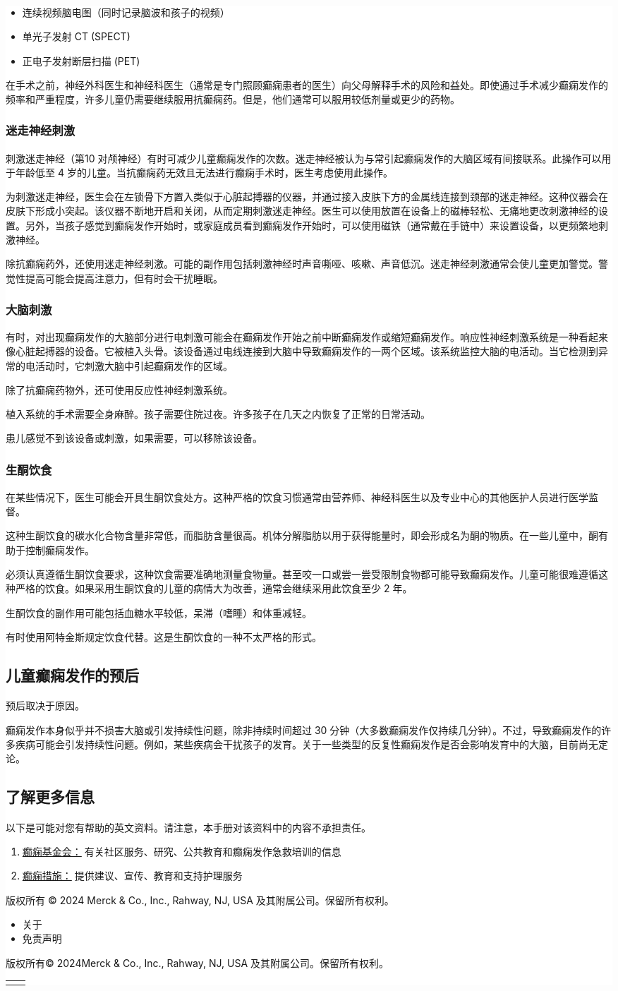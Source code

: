 - 连续视频脑电图（同时记录脑波和孩子的视频）

- 单光子发射 CT (SPECT)

- 正电子发射断层扫描 (PET)


在手术之前，神经外科医生和神经科医生（通常是专门照顾癫痫患者的医生）向父母解释手术的风险和益处。即使通过手术减少癫痫发作的频率和严重程度，许多儿童仍需要继续服用抗癫痫药。但是，他们通常可以服用较低剂量或更少的药物。

### 迷走神经刺激

刺激迷走神经（第10 对颅神经）有时可减少儿童癫痫发作的次数。迷走神经被认为与常引起癫痫发作的大脑区域有间接联系。此操作可以用于年龄低至 4 岁的儿童。当抗癫痫药无效且无法进行癫痫手术时，医生考虑使用此操作。

为刺激迷走神经，医生会在左锁骨下方置入类似于心脏起搏器的仪器，并通过接入皮肤下方的金属线连接到颈部的迷走神经。这种仪器会在皮肤下形成小突起。该仪器不断地开启和关闭，从而定期刺激迷走神经。医生可以使用放置在设备上的磁棒轻松、无痛地更改刺激神经的设置。另外，当孩子感觉到癫痫发作开始时，或家庭成员看到癫痫发作开始时，可​​以使用磁铁（通常戴在手链中）来设置设备，以更频繁地刺激神经。

除抗癫痫药外，还使用迷走神经刺激。可能的副作用包括刺激神经时声音嘶哑、咳嗽、声音低沉。迷走神经刺激通常会使儿童更加警觉。警觉性提高可能会提高注意力，但有时会干扰睡眠。

### 大脑刺激

有时，对出现癫痫发作的大脑部分进行电刺激可能会在癫痫发作开始之前中断癫痫发作或缩短癫痫发作。响应性神经刺激系统是一种看起来像心脏起搏器的设备。它被植入头骨。该设备通过电线连接到大脑中导致癫痫发作的一两个区域。该系统监控大脑的电活动。当它检测到异常的电活动时，它刺激大脑中引起癫痫发作的区域。

除了抗癫痫药物外，还可使用反应性神经刺激系统。

植入系统的手术需要全身麻醉。孩子需要住院过夜。许多孩子在几天之内恢复了正常的日常活动。

患儿感觉不到该设备或刺激，如果需要，可以移除该设备。

### 生酮饮食

在某些情况下，医生可能会开具生酮饮食处方。这种严格的饮食习惯通常由营养师、神经科医生以及专业中心的其他医护人员进行医学监督。

这种生酮饮食的碳水化合物含量非常低，而脂肪含量很高。机体分解脂肪以用于获得能量时，即会形成名为酮的物质。在一些儿童中，酮有助于控制癫痫发作。

必须认真遵循生酮饮食要求，这种饮食需要准确地测量食物量。甚至咬一口或尝一尝受限制食物都可能导致癫痫发作。儿童可能很难遵循这种严格的饮食。如果采用生酮饮食的儿童的病情大为改善，通常会继续采用此饮食至少 2 年。

生酮饮食的副作用可能包括血糖水平较低，呆滞（嗜睡）和体重减轻。

有时使用阿特金斯规定饮食代替。这是生酮饮食的一种不太严格的形式。

## 儿童癫痫发作的预后

预后取决于原因。

癫痫发作本身似乎并不损害大脑或引发持续性问题，除非持续时间超过 30 分钟（大多数癫痫发作仅持续几分钟）。不过，导致癫痫发作的许多疾病可能会引发持续性问题。例如，某些疾病会干扰孩子的发育。关于一些类型的反复性癫痫发作是否会影响发育中的大脑，目前尚无定论。

## 了解更多信息

以下是可能对您有帮助的英文资料。请注意，本手册对该资料中的内容不承担责任。

1. [癫痫基金会：](http://www.epilepsy.com/) 有关社区服务、研究、公共教育和癫痫发作急救培训的信息

2. [癫痫措施：](https://www.epilepsy.org.uk/) 提供建议、宣传、教育和支持护理服务




版权所有 © 2024
Merck & Co., Inc., Rahway, NJ, USA 及其附属公司。保留所有权利。

- 关于
- 免责声明

版权所有© 2024Merck & Co., Inc., Rahway, NJ, USA 及其附属公司。保留所有权利。

|     |     |
| --- | --- |
|  |  |